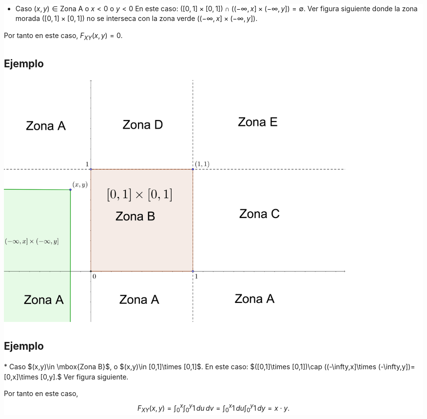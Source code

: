 * Caso $(x,y)\in \mbox{Zona A}$ o $x<0$ o $y<0$ En este caso: $([0,1]\times [0,1])\cap ((-\infty,x]\times (-\infty,y])=\emptyset.$ Ver figura siguiente donde la zona morada $([0,1]\times [0,1]$) no se interseca con la zona verde ($(-\infty,x]\times (-\infty,y]$).

Por tanto en este caso, $F_{XY}(x,y)=0$.
</div>


## Ejemplo
<div class="center">

<img src="Images/VaUniformeBidi3.png" width="700px" />
</div>


## Ejemplo
<div class="example">
* Caso $(x,y)\in \mbox{Zona B}$, o $(x,y)\in [0,1]\times [0,1]$. En este caso: $([0,1]\times [0,1])\cap ((-\infty,x]\times (-\infty,y])=[0,x]\times [0,y].$ Ver figura siguiente. 

Por tanto en este caso, 
$$
F_{XY}(x,y)=\int_0^x \int_0^y 1\,du\,dv =\int_0^x 1\, du\int_0^y 1\, dy =x\cdot y.
$$
